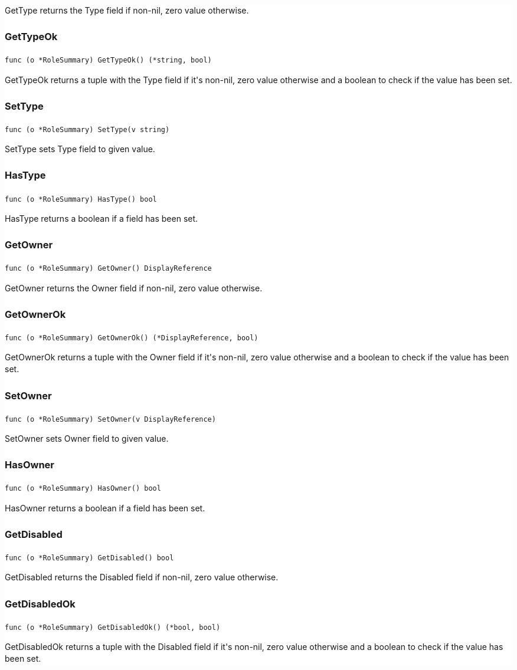 GetType returns the Type field if non-nil, zero value otherwise.

### GetTypeOk

`func (o *RoleSummary) GetTypeOk() (*string, bool)`

GetTypeOk returns a tuple with the Type field if it's non-nil, zero value otherwise and a boolean to check if the value has been set.

### SetType

`func (o *RoleSummary) SetType(v string)`

SetType sets Type field to given value.

### HasType

`func (o *RoleSummary) HasType() bool`

HasType returns a boolean if a field has been set.

### GetOwner

`func (o *RoleSummary) GetOwner() DisplayReference`

GetOwner returns the Owner field if non-nil, zero value otherwise.

### GetOwnerOk

`func (o *RoleSummary) GetOwnerOk() (*DisplayReference, bool)`

GetOwnerOk returns a tuple with the Owner field if it's non-nil, zero value otherwise and a boolean to check if the value has been set.

### SetOwner

`func (o *RoleSummary) SetOwner(v DisplayReference)`

SetOwner sets Owner field to given value.

### HasOwner

`func (o *RoleSummary) HasOwner() bool`

HasOwner returns a boolean if a field has been set.

### GetDisabled

`func (o *RoleSummary) GetDisabled() bool`

GetDisabled returns the Disabled field if non-nil, zero value otherwise.

### GetDisabledOk

`func (o *RoleSummary) GetDisabledOk() (*bool, bool)`

GetDisabledOk returns a tuple with the Disabled field if it's non-nil, zero value otherwise and a boolean to check if the value has been set.

